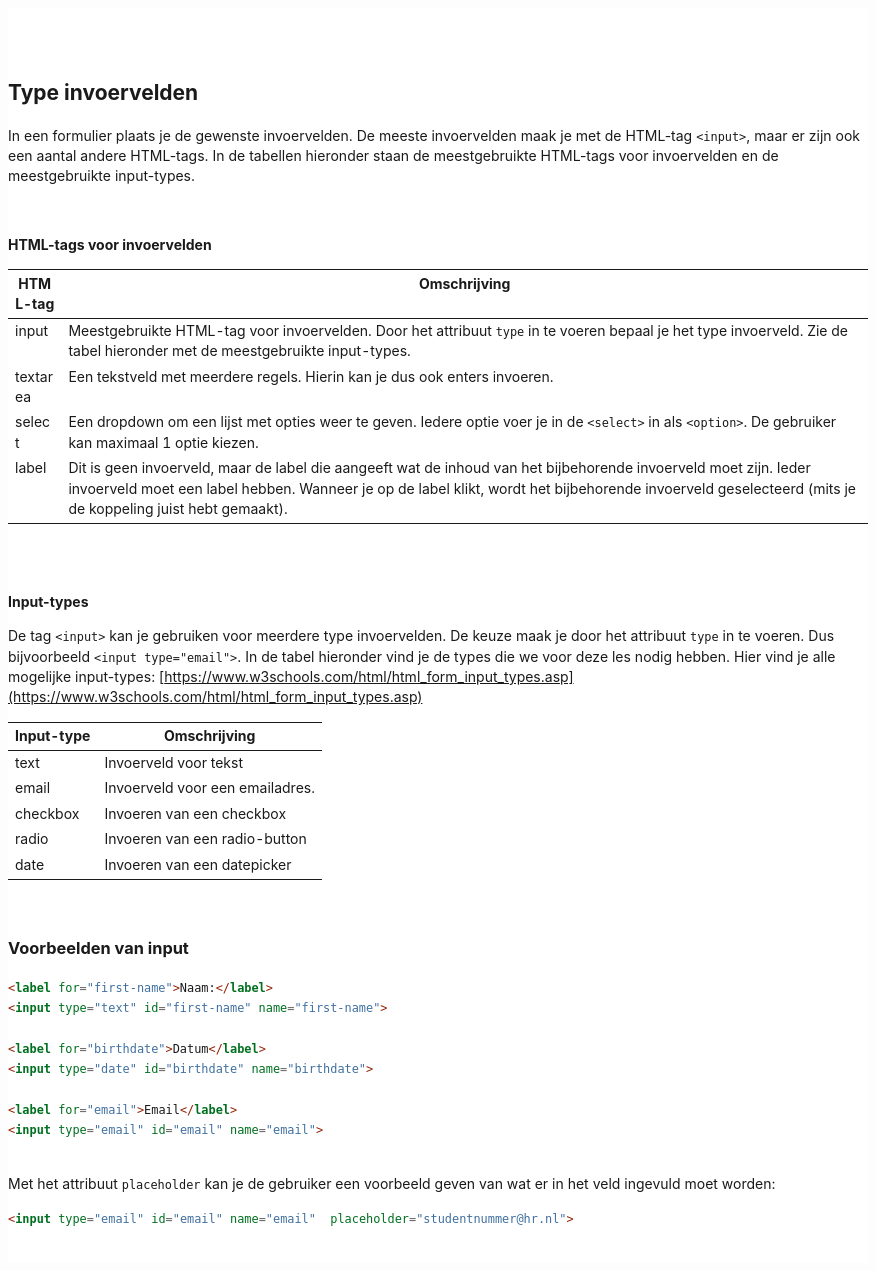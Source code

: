 <br><br>



## Type invoervelden

In een formulier plaats je de gewenste invoervelden. De meeste invoervelden maak je met de HTML-tag `<input>`, maar er zijn ook een aantal andere HTML-tags. In de tabellen hieronder staan de meestgebruikte HTML-tags voor invoervelden en de meestgebruikte input-types.

<br>

**HTML-tags voor invoervelden**

| HTML-tag | Omschrijving                                                                                                                                                                                                                                                                |
| -------- | --------------------------------------------------------------------------------------------------------------------------------------------------------------------------------------------------------------------------------------------------------------------------- |
| input    | Meestgebruikte HTML-tag voor invoervelden. Door het attribuut `type` in te voeren bepaal je het type invoerveld. Zie de tabel hieronder met de meestgebruikte input-types.                                                                                                  |
| textarea | Een tekstveld met meerdere regels. Hierin kan je dus ook enters invoeren.                                                                                                                                                                                                   |
| select   | Een dropdown om een lijst met opties weer te geven. Iedere optie voer je in de `<select>` in als `<option>`. De gebruiker kan maximaal 1 optie kiezen.                                                                                                                      |
| label    | Dit is geen invoerveld, maar de label die aangeeft wat de inhoud van het bijbehorende invoerveld moet zijn. Ieder invoerveld moet een label hebben. Wanneer je op de label klikt, wordt het bijbehorende invoerveld geselecteerd (mits je de koppeling juist hebt gemaakt). |

<br><br>

**Input-types**

De tag `<input>` kan je gebruiken voor meerdere type invoervelden. De keuze maak je door het attribuut `type` in te voeren. Dus bijvoorbeeld `<input type="email">`. In de tabel hieronder vind je de types die we voor deze les nodig hebben. Hier vind je alle mogelijke input-types: [https://www.w3schools.com/html/html_form_input_types.asp](https://www.w3schools.com/html/html_form_input_types.asp)

| Input-type | Omschrijving                    |
| ---------- | ------------------------------- |
| text       | Invoerveld voor tekst           |
| email      | Invoerveld voor een emailadres. |
| checkbox   | Invoeren van een checkbox       |
| radio      | Invoeren van een radio-button   |
| date       | Invoeren van een datepicker     |


<br>

### Voorbeelden van input

```html
<label for="first-name">Naam:</label>
<input type="text" id="first-name" name="first-name">

<label for="birthdate">Datum</label>
<input type="date" id="birthdate" name="birthdate">

<label for="email">Email</label>
<input type="email" id="email" name="email">
```
<br>Met het attribuut `placeholder` kan je de gebruiker een voorbeeld geven van wat er in het veld ingevuld moet worden:
```html
<input type="email" id="email" name="email"  placeholder="studentnummer@hr.nl">
```
<br>
